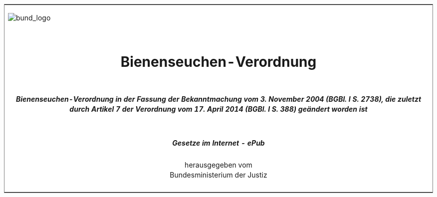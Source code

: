 <span id="DECKBLATT.html"></span>

<table border="0" frame="border" width="100%">

<tr valign="top">

<td align="left">

![bund\_logo](BfJ_2021_Web_de_de.gif)

</td>

<td align="right">

 

</td>

</tr>

<tr align="center" valign="middle">

<td colspan="2">

# Bienenseuchen-Verordnung

</td>

</tr>

<tr align="center" valign="middle">

<td colspan="2">

##### Bienenseuchen-Verordnung in der Fassung der Bekanntmachung vom 3. November 2004 (BGBl. I S. 2738), die zuletzt durch Artikel 7 der Verordnung vom 17. April 2014 (BGBl. I S. 388) geändert worden ist

</td>

</tr>

<tr align="center" valign="middle">

<td colspan="2">

  
  

##### Gesetze im Internet - ePub  
  
herausgegeben vom  
Bundesministerium der Justiz

</td>

</tr>

<tr align="center" valign="bottom">

<td colspan="2">
